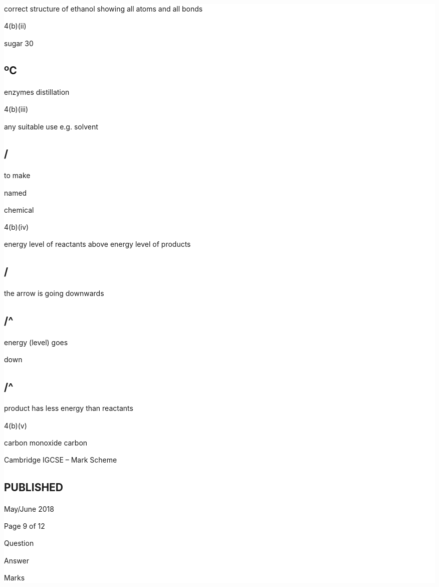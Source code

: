  correct structure of ethanol showing all atoms and all bonds 

 4(b)(ii) 

 sugar 30 

## ºC 

 enzymes distillation 

 4(b)(iii) 

 any suitable use e.g. solvent 

## / 

 to make 

 named 

 chemical 

 4(b)(iv) 

 energy level of reactants above energy level of products 

## / 

 the arrow is going downwards 

## /^ 

 energy (level) goes 

 down 

## /^ 

 product has less energy than reactants 

 4(b)(v) 

 carbon monoxide carbon 


Cambridge IGCSE – Mark Scheme 

## PUBLISHED 

May/June 2018 

 Page 9 of 12 

 Question 

 Answer 

 Marks 
